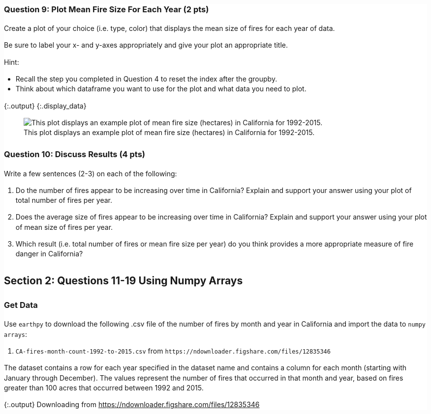 



### Question 9: Plot Mean Fire Size For Each Year (2 pts)

Create a plot of your choice (i.e. type, color) that displays the mean size of fires for each year of data.

Be sure to label your x- and y-axes appropriately and give your plot an appropriate title. 

Hint:
* Recall the step you completed in Question 4 to reset the index after the groupby.
* Think about which dataframe you want to use for the plot and what data you need to plot. 


{:.output}
{:.display_data}

<figure>

<img src = "{{ site.url }}/images/courses/ea-bootcamp/00-course-overview/final-project/final-project_23_0.png" alt = "This plot displays an example plot of mean fire size (hectares) in California for 1992-2015.">
<figcaption>This plot displays an example plot of mean fire size (hectares) in California for 1992-2015.</figcaption>

</figure>




### Question 10: Discuss Results (4 pts)

Write a few sentences (2-3) on each of the following:

1. Do the number of fires appear to be increasing over time in California? Explain and support your answer using your plot of total number of fires per year.

2. Does the average size of fires appear to be increasing over time in California? Explain and support your answer using your plot of mean size of fires per year.

3. Which result (i.e. total number of fires or mean fire size per year) do you think provides a more appropriate measure of fire danger in California?

## Section 2: Questions 11-19 Using Numpy Arrays

### Get Data

Use `earthpy` to download the following .csv file of the number of fires by month and year in California and import the data to `numpy arrays`:

1. `CA-fires-month-count-1992-to-2015.csv` from `https://ndownloader.figshare.com/files/12835346`

The dataset contains a row for each year specified in the dataset name and contains a column for each month (starting with January through December). The values represent the number of fires that occurred in that month and year, based on fires greater than 100 acres that occurred between 1992 and 2015.


{:.output}
    Downloading from https://ndownloader.figshare.com/files/12835346
